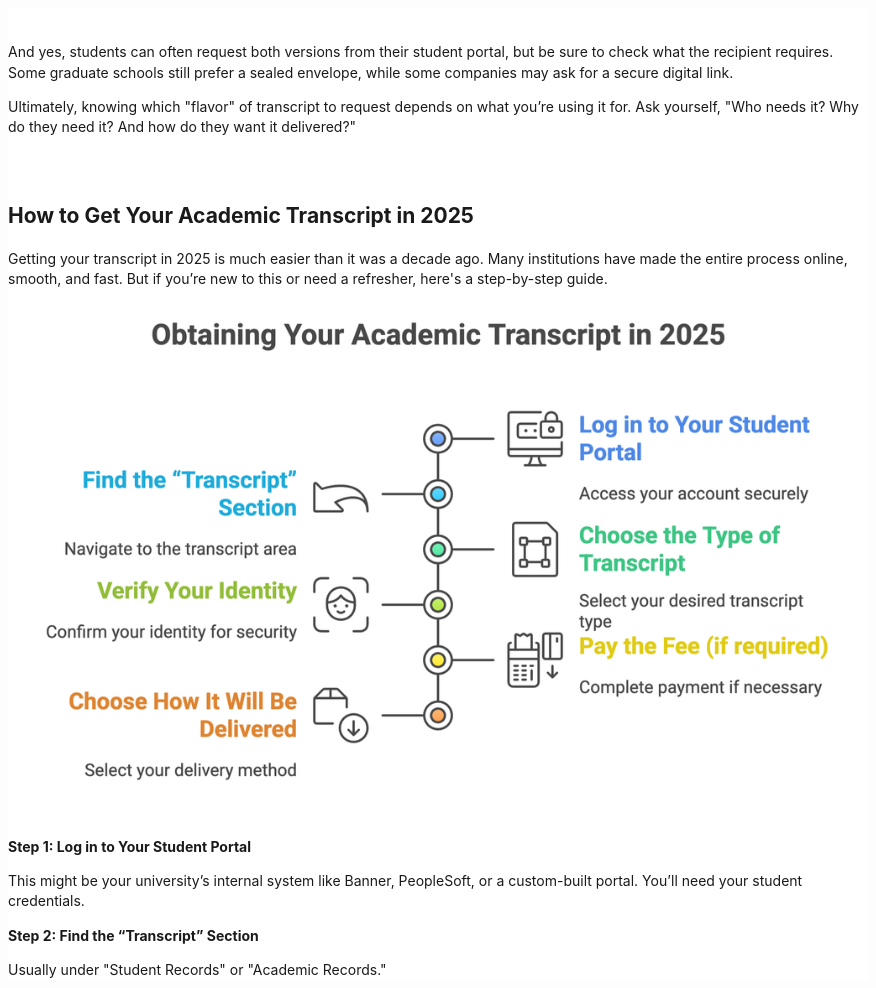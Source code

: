 <br>

And yes, students can often request both versions from their student portal, but be sure to check what the recipient requires. Some graduate schools still prefer a sealed envelope, while some companies may ask for a secure digital link.

Ultimately, knowing which "flavor" of transcript to request depends on what you’re using it for. Ask yourself, "Who needs it? Why do they need it? And how do they want it delivered?"

<br>

## How to Get Your Academic Transcript in 2025

Getting your transcript in 2025 is much easier than it was a decade ago. Many institutions have made the entire process online, smooth, and fast. But if you’re new to this or need a refresher, here's a step-by-step guide.

<img class="img-fluid r-16" src="/img/blog/obtaining-academic-transcript-in-2025.png" alt="Steps to obtain academic transcripts" style="display: block; margin: 0 auto;">

<br>

**Step 1: Log in to Your Student Portal**

This might be your university’s internal system like Banner, PeopleSoft, or a custom-built portal. You’ll need your student credentials.

**Step 2: Find the “Transcript” Section**

Usually under "Student Records" or "Academic Records."
